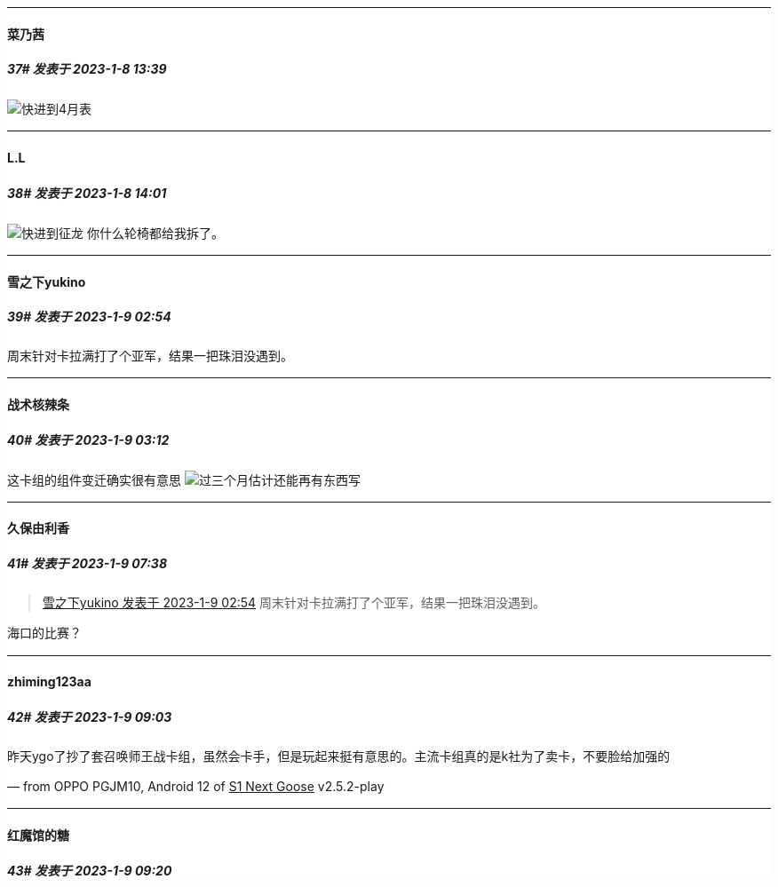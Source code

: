 *****

####  菜乃茜  
##### 37#       发表于 2023-1-8 13:39

<img src="https://static.saraba1st.com/image/smiley/face2017/067.png" referrerpolicy="no-referrer">快进到4月表

*****

####  L.L  
##### 38#       发表于 2023-1-8 14:01

<img src="https://static.saraba1st.com/image/smiley/face2017/067.png" referrerpolicy="no-referrer">快进到征龙 你什么轮椅都给我拆了。

*****

####  雪之下yukino  
##### 39#       发表于 2023-1-9 02:54

 周末针对卡拉满打了个亚军，结果一把珠泪没遇到。

*****

####  战术核辣条  
##### 40#       发表于 2023-1-9 03:12

这卡组的组件变迁确实很有意思
<img src="https://static.saraba1st.com/image/smiley/face2017/037.png" referrerpolicy="no-referrer">过三个月估计还能再有东西写

*****

####  久保由利香  
##### 41#       发表于 2023-1-9 07:38

<blockquote><a href="httphttps://bbs.saraba1st.com/2b/forum.php?mod=redirect&amp;goto=findpost&amp;pid=59266386&amp;ptid=2113781" target="_blank">雪之下yukino 发表于 2023-1-9 02:54</a>
周末针对卡拉满打了个亚军，结果一把珠泪没遇到。</blockquote>
海口的比赛？

*****

####  zhiming123aa  
##### 42#       发表于 2023-1-9 09:03

昨天ygo了抄了套召唤师王战卡组，虽然会卡手，但是玩起来挺有意思的。主流卡组真的是k社为了卖卡，不要脸给加强的

— from OPPO PGJM10, Android 12 of [S1 Next Goose](https://pan.baidu.com/s/1mi43uRm) v2.5.2-play

*****

####  红魔馆的糖  
##### 43#       发表于 2023-1-9 09:20
